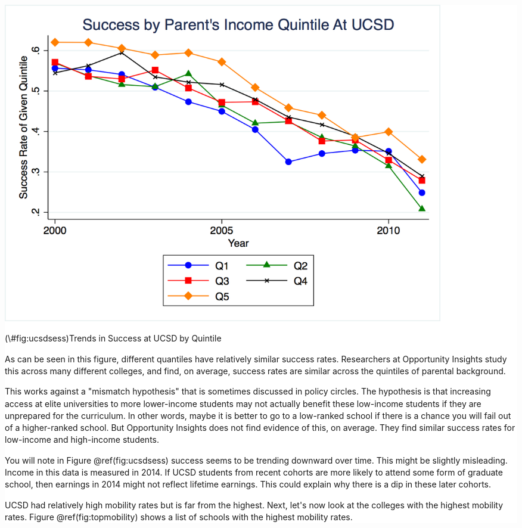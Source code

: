 <img src="images/02_trends2.png" alt="Trends in Success at UCSD by Quintile" width="85%" />
<p class="caption">(\#fig:ucsdsess)Trends in Success at UCSD by Quintile</p>
</div>

As can be seen in this figure, different quantiles have relatively similar success rates. Researchers at Opportunity Insights study this across many different colleges, and find, on average, success rates are similar across the quintiles of parental background. 

This works against a "mismatch hypothesis" that is sometimes discussed in policy circles. The hypothesis is that increasing access at elite universities to more lower-income students may not actually benefit these low-income students if they are unprepared for the curriculum. In other words, maybe it is better to go to a low-ranked school if there is a chance you will fail out of a higher-ranked school. But Opportunity Insights does not find evidence of this, on average. They find similar success rates for low-income and high-income students. 

You will note in Figure \@ref(fig:ucsdsess) success seems to be trending downward over time. This might be slightly misleading. Income in this data is measured in 2014. If UCSD students from recent cohorts are more likely to attend some form of graduate school, then earnings in 2014 might not reflect lifetime earnings. This could explain why there is a dip in these later cohorts.  

UCSD had relatively high mobility rates but is far from the highest. Next, let's now look at the colleges with the highest mobility rates. Figure \@ref(fig:topmobility) shows a list of schools with the highest mobility rates.
